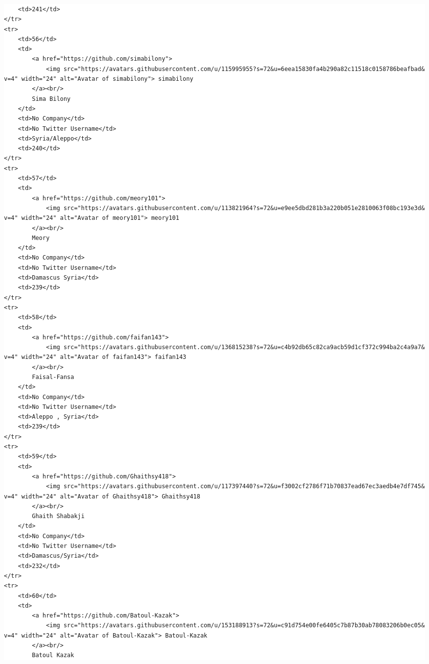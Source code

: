 		<td>241</td>
	</tr>
	<tr>
		<td>56</td>
		<td>
			<a href="https://github.com/simabilony">
				<img src="https://avatars.githubusercontent.com/u/115995955?s=72&u=6eea15830fa4b290a82c11518c0158786beafbad&v=4" width="24" alt="Avatar of simabilony"> simabilony
			</a><br/>
			Sima Bilony
		</td>
		<td>No Company</td>
		<td>No Twitter Username</td>
		<td>Syria/Aleppo</td>
		<td>240</td>
	</tr>
	<tr>
		<td>57</td>
		<td>
			<a href="https://github.com/meory101">
				<img src="https://avatars.githubusercontent.com/u/113821964?s=72&u=e9ee5dbd281b3a220b051e2810063f08bc193e3d&v=4" width="24" alt="Avatar of meory101"> meory101
			</a><br/>
			Meory
		</td>
		<td>No Company</td>
		<td>No Twitter Username</td>
		<td>Damascus Syria</td>
		<td>239</td>
	</tr>
	<tr>
		<td>58</td>
		<td>
			<a href="https://github.com/faifan143">
				<img src="https://avatars.githubusercontent.com/u/136815238?s=72&u=c4b92db65c82ca9acb59d1cf372c994ba2c4a9a7&v=4" width="24" alt="Avatar of faifan143"> faifan143
			</a><br/>
			Faisal-Fansa
		</td>
		<td>No Company</td>
		<td>No Twitter Username</td>
		<td>Aleppo , Syria</td>
		<td>239</td>
	</tr>
	<tr>
		<td>59</td>
		<td>
			<a href="https://github.com/Ghaithsy418">
				<img src="https://avatars.githubusercontent.com/u/117397440?s=72&u=f3002cf2786f71b70837ead67ec3aedb4e7df745&v=4" width="24" alt="Avatar of Ghaithsy418"> Ghaithsy418
			</a><br/>
			Ghaith Shabakji
		</td>
		<td>No Company</td>
		<td>No Twitter Username</td>
		<td>Damascus/Syria</td>
		<td>232</td>
	</tr>
	<tr>
		<td>60</td>
		<td>
			<a href="https://github.com/Batoul-Kazak">
				<img src="https://avatars.githubusercontent.com/u/153188913?s=72&u=c91d754e00fe6405c7b87b30ab78083206b0ec05&v=4" width="24" alt="Avatar of Batoul-Kazak"> Batoul-Kazak
			</a><br/>
			Batoul Kazak
